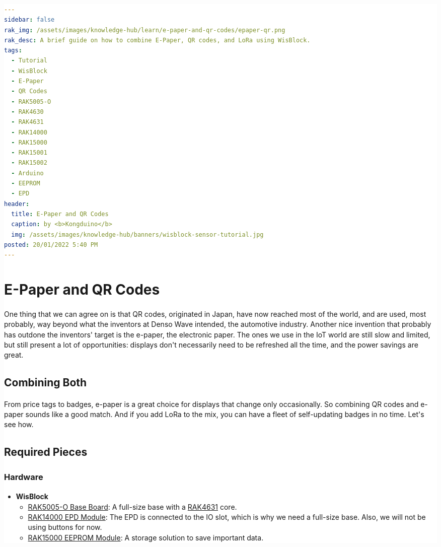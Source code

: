 ```yaml
---
sidebar: false
rak_img: /assets/images/knowledge-hub/learn/e-paper-and-qr-codes/epaper-qr.png
rak_desc: A brief guide on how to combine E-Paper, QR codes, and LoRa using WisBlock.
tags:
  - Tutorial
  - WisBlock
  - E-Paper
  - QR Codes
  - RAK5005-O
  - RAK4630
  - RAK4631
  - RAK14000
  - RAK15000
  - RAK15001
  - RAK15002
  - Arduino
  - EEPROM
  - EPD
header:
  title: E-Paper and QR Codes
  caption: by <b>Kongduino</b>
  img: /assets/images/knowledge-hub/banners/wisblock-sensor-tutorial.jpg
posted: 20/01/2022 5:40 PM
---
```


# E-Paper and QR Codes

One thing that we can agree on is that QR codes, originated in Japan, have now reached most of the world, and are used, most probably, way beyond what the inventors at Denso Wave intended, the automotive industry. Another nice invention that probably has outdone the inventors' target is the e-paper, the electronic paper. The ones we use in the IoT world are still slow and limited, but still present a lot of opportunities: displays don't necessarily need to be refreshed all the time, and the power savings are great.

## Combining Both

From price tags to badges, e-paper is a great choice for displays that change only occasionally. So combining QR codes and e-paper sounds like a good match. And if you add LoRa to the mix, you can have a fleet of self-updating badges in no time. Let's see how.

## Required Pieces

### Hardware

- <b> WisBlock </b>
    - [RAK5005-O Base Board](https://store.rakwireless.com/collections/wisblock-base/products/rak5005-o-base-board): A full-size base with a [RAK4631](https://store.rakwireless.com/collections/wisblock-core/products/rak4631-lpwan-node) core.
    - [RAK14000 EPD Module](https://store.rakwireless.com/collections/wisblock-display/products/wisblock-epd-module-rak14000): The EPD is connected to the IO slot, which is why we need a full-size base. Also, we will not be using buttons for now.
    - [RAK15000 EEPROM Module](https://store.rakwireless.com/collections/wisblock-storage/products/wisblock-eeprom-module-rak15000): A storage solution to save important data.
